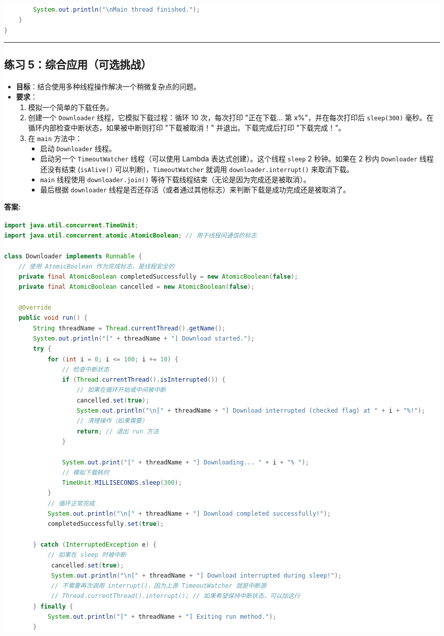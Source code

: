 ```java
        System.out.println("\nMain thread finished.");
    }
}
```

---

## 练习 5：综合应用（可选挑战）

*   **目标**：结合使用多种线程操作解决一个稍微复杂点的问题。
*   **要求**：
    1.  模拟一个简单的下载任务。
    2.  创建一个 `Downloader` 线程，它模拟下载过程：循环 10 次，每次打印 "正在下载... 第 x%"，并在每次打印后 `sleep(300)` 毫秒。在循环内部检查中断状态，如果被中断则打印 "下载被取消！" 并退出。下载完成后打印 "下载完成！"。
    3.  在 `main` 方法中：
        *   启动 `Downloader` 线程。
        *   启动另一个 `TimeoutWatcher` 线程（可以使用 Lambda 表达式创建）。这个线程 `sleep` 2 秒钟。如果在 2 秒内 `Downloader` 线程还没有结束 (`isAlive()` 可以判断)，`TimeoutWatcher` 就调用 `downloader.interrupt()` 来取消下载。
        *   `main` 线程使用 `downloader.join()` 等待下载线程结束（无论是因为完成还是被取消）。
        *   最后根据 `downloader` 线程是否还存活（或者通过其他标志）来判断下载是成功完成还是被取消了。

**答案:**
```java
import java.util.concurrent.TimeUnit;
import java.util.concurrent.atomic.AtomicBoolean; // 用于线程间通信的标志

class Downloader implements Runnable {
    // 使用 AtomicBoolean 作为完成标志，是线程安全的
    private final AtomicBoolean completedSuccessfully = new AtomicBoolean(false);
    private final AtomicBoolean cancelled = new AtomicBoolean(false);

    @Override
    public void run() {
        String threadName = Thread.currentThread().getName();
        System.out.println("[" + threadName + "] Download started.");
        try {
            for (int i = 0; i <= 100; i += 10) {
                // 检查中断状态
                if (Thread.currentThread().isInterrupted()) {
                    // 如果在循环开始或中间被中断
                    cancelled.set(true);
                    System.out.println("\n[" + threadName + "] Download interrupted (checked flag) at " + i + "%!");
                    // 清理操作（如果需要）
                    return; // 退出 run 方法
                }

                System.out.print("[" + threadName + "] Downloading... " + i + "% ");
                // 模拟下载耗时
                TimeUnit.MILLISECONDS.sleep(300);
            }
            // 循环正常完成
            System.out.println("\n[" + threadName + "] Download completed successfully!");
            completedSuccessfully.set(true);

        } catch (InterruptedException e) {
            // 如果在 sleep 时被中断
             cancelled.set(true);
             System.out.println("\n[" + threadName + "] Download interrupted during sleep!");
             // 不需要再次调用 interrupt()，因为上游 TimeoutWatcher 就是中断源
             // Thread.currentThread().interrupt(); // 如果希望保持中断状态，可以加这行
        } finally {
            System.out.println("[" + threadName + "] Exiting run method.");
        }
```
